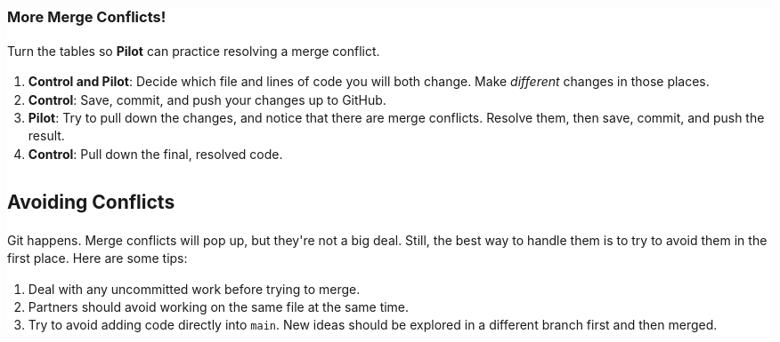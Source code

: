 ### More Merge Conflicts!

Turn the tables so **Pilot** can practice resolving a merge conflict.

1.  **Control and Pilot**: Decide which file and lines of code you will
    both change. Make *different* changes in those places.
2.  **Control**: Save, commit, and push your changes up to GitHub.
3.  **Pilot**: Try to pull down the changes, and notice that there are
    merge conflicts. Resolve them, then save, commit, and push the
    result.
4.  **Control**: Pull down the final, resolved code.

## Avoiding Conflicts

Git happens. Merge conflicts will pop up, but they\'re not a big deal.
Still, the best way to handle them is to try to avoid them in the first
place. Here are some tips:

1.  Deal with any uncommitted work before trying to merge.
2.  Partners should avoid working on the same file at the same time.
3.  Try to avoid adding code directly into `main`. New ideas should be
    explored in a different branch first and then merged.
